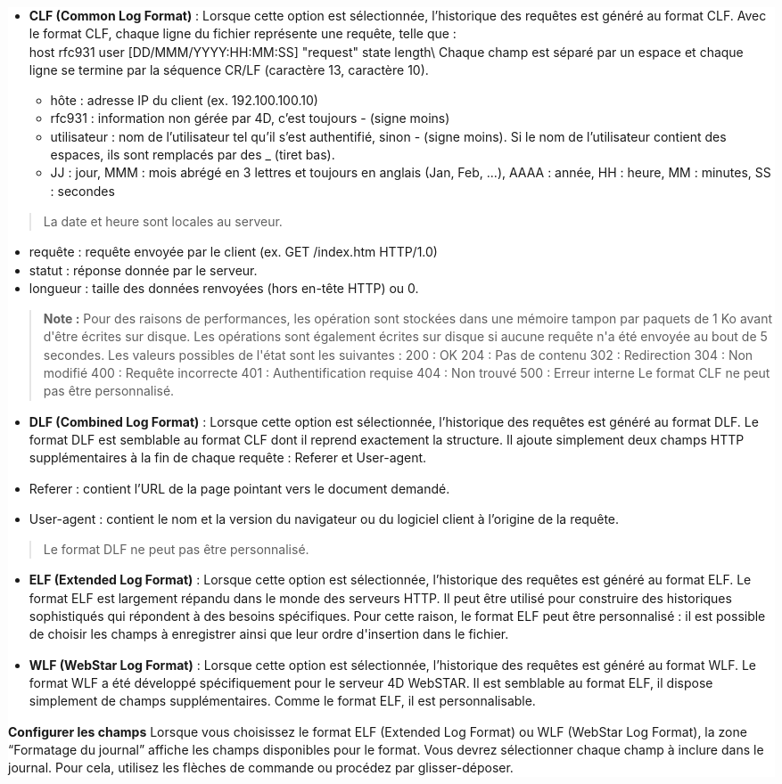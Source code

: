 - **CLF (Common Log Format)** : Lorsque cette option est sélectionnée, l’historique des requêtes est généré au format CLF. Avec le format CLF, chaque ligne du fichier représente une requête, telle que :\
  host rfc931 user [DD/MMM/YYYY:HH:MM:SS] "request" state length\ Chaque champ est séparé par un espace et chaque ligne se termine par la séquence CR/LF (caractère 13, caractère 10).

  - hôte : adresse IP du client (ex. 192.100.100.10)
  - rfc931 : information non gérée par 4D, c’est toujours - (signe moins)
  - utilisateur : nom de l’utilisateur tel qu’il s’est authentifié, sinon - (signe moins). Si le nom de l’utilisateur contient des espaces, ils sont remplacés par des _ (tiret bas).
  - JJ : jour, MMM : mois abrégé en 3 lettres et toujours en anglais (Jan, Feb, ...), AAAA : année, HH : heure, MM : minutes, SS : secondes

> La date et heure sont locales au serveur.

 - requête : requête envoyée par le client (ex. GET /index.htm HTTP/1.0)
 - statut : réponse donnée par le serveur.
 - longueur : taille des données renvoyées (hors en-tête HTTP) ou 0.

> **Note :** Pour des raisons de performances, les opération sont stockées dans une mémoire tampon par paquets de 1 Ko avant d'être écrites sur disque. Les opérations sont également écrites sur disque si aucune requête n'a été envoyée au bout de 5 secondes.
> Les valeurs possibles de l'état sont les suivantes :
> 200 : OK
> 204 : Pas de contenu
> 302 : Redirection
> 304 : Non modifié
> 400 : Requête incorrecte
> 401 : Authentification requise
> 404 : Non trouvé
> 500 : Erreur interne
> Le format CLF ne peut pas être personnalisé.

 - **DLF (Combined Log Format)** : Lorsque cette option est sélectionnée, l’historique des requêtes est généré au format DLF. Le format DLF est semblable au format CLF dont il reprend exactement la structure. Il ajoute simplement deux champs HTTP supplémentaires à la fin de chaque requête : Referer et User-agent.

  - Referer : contient l’URL de la page pointant vers le document demandé.
  - User-agent : contient le nom et la version du navigateur ou du logiciel client à l’origine de la requête.

> Le format DLF ne peut pas être personnalisé.

 - **ELF (Extended Log Format)** : Lorsque cette option est sélectionnée, l’historique des requêtes est généré au format ELF. Le format ELF est largement répandu dans le monde des serveurs HTTP. Il peut être utilisé pour construire des historiques sophistiqués qui répondent à des besoins spécifiques. Pour cette raison, le format ELF peut être personnalisé : il est possible de choisir les champs à enregistrer ainsi que leur ordre d'insertion dans le fichier.

 - **WLF (WebStar Log Format)** : Lorsque cette option est sélectionnée, l’historique des requêtes est généré au format WLF. Le format WLF a été développé spécifiquement pour le serveur 4D WebSTAR. Il est semblable au format ELF, il dispose simplement de champs supplémentaires. Comme le format ELF, il est personnalisable.

**Configurer les champs** Lorsque vous choisissez le format ELF (Extended Log Format) ou WLF (WebStar Log Format), la zone “Formatage du journal” affiche les champs disponibles pour le format. Vous devrez sélectionner chaque champ à inclure dans le journal. Pour cela, utilisez les flèches de commande ou procédez par glisser-déposer.
